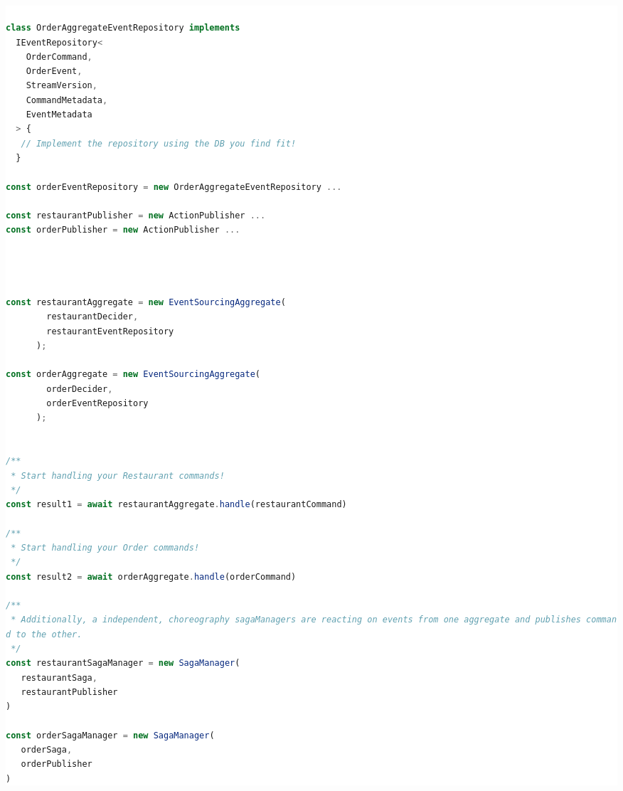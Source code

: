 ```ts

class OrderAggregateEventRepository implements
  IEventRepository<
    OrderCommand,
    OrderEvent,
    StreamVersion,
    CommandMetadata,
    EventMetadata
  > {
   // Implement the repository using the DB you find fit!
  }

const orderEventRepository = new OrderAggregateEventRepository ...

const restaurantPublisher = new ActionPublisher ...
const orderPublisher = new ActionPublisher ...




const restaurantAggregate = new EventSourcingAggregate(
        restaurantDecider,
        restaurantEventRepository
      );

const orderAggregate = new EventSourcingAggregate(
        orderDecider,
        orderEventRepository
      );


/**
 * Start handling your Restaurant commands!
 */
const result1 = await restaurantAggregate.handle(restaurantCommand)

/**
 * Start handling your Order commands!
 */
const result2 = await orderAggregate.handle(orderCommand)

/**
 * Additionally, a independent, choreography sagaManagers are reacting on events from one aggregate and publishes command to the other.
 */
const restaurantSagaManager = new SagaManager(
   restaurantSaga,
   restaurantPublisher
)

const orderSagaManager = new SagaManager(
   orderSaga,
   orderPublisher
)
```
